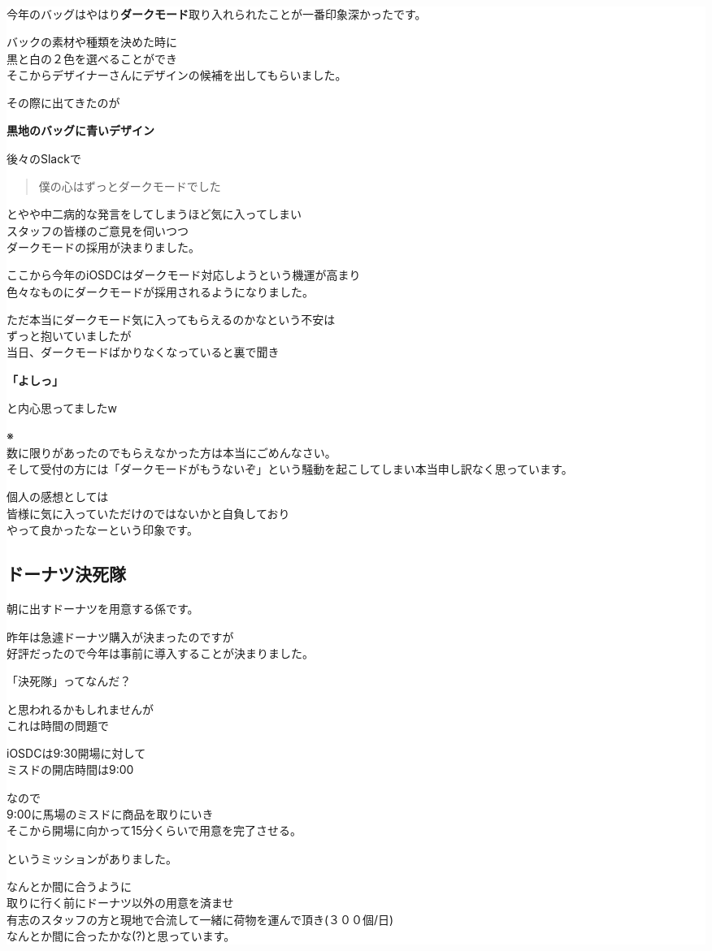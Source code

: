 今年のバッグはやはり**ダークモード**取り入れられたことが一番印象深かったです。  
  
バックの素材や種類を決めた時に  
黒と白の２色を選べることができ  
そこからデザイナーさんにデザインの候補を出してもらいました。  
  
その際に出てきたのが  
  
**黒地のバッグに青いデザイン**  
  
後々のSlackで  
> 僕の心はずっとダークモードでした  
  
とやや中二病的な発言をしてしまうほど気に入ってしまい  
スタッフの皆様のご意見を伺いつつ  
ダークモードの採用が決まりました。  
  
ここから今年のiOSDCはダークモード対応しようという機運が高まり  
色々なものにダークモードが採用されるようになりました。  
  
ただ本当にダークモード気に入ってもらえるのかなという不安は  
ずっと抱いていましたが  
当日、ダークモードばかりなくなっていると裏で聞き  
  
**「よしっ」**  
  
と内心思ってましたw  
  
※  
数に限りがあったのでもらえなかった方は本当にごめんなさい。  
そして受付の方には「ダークモードがもうないぞ」という騒動を起こしてしまい本当申し訳なく思っています。  
  
  
個人の感想としては  
皆様に気に入っていただけのではないかと自負しており  
やって良かったなーという印象です。  
  
  
## ドーナツ決死隊  
  
朝に出すドーナツを用意する係です。  
  
昨年は急遽ドーナツ購入が決まったのですが  
好評だったので今年は事前に導入することが決まりました。  
  
「決死隊」ってなんだ？  
  
と思われるかもしれませんが  
これは時間の問題で  
  
iOSDCは9:30開場に対して  
ミスドの開店時間は9:00  
  
なので  
9:00に馬場のミスドに商品を取りにいき  
そこから開場に向かって15分くらいで用意を完了させる。  
  
というミッションがありました。  
  
なんとか間に合うように  
取りに行く前にドーナツ以外の用意を済ませ  
有志のスタッフの方と現地で合流して一緒に荷物を運んで頂き(３００個/日)  
なんとか間に合ったかな(?)と思っています。  
  